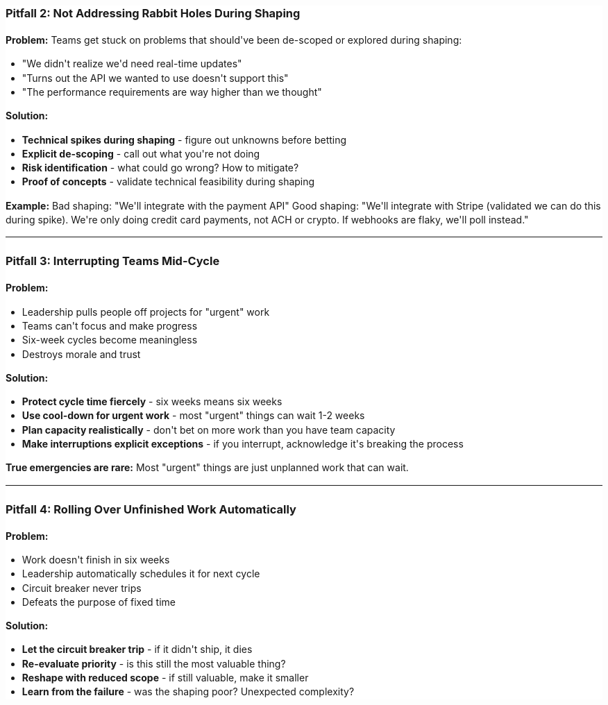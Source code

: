 ### Pitfall 2: Not Addressing Rabbit Holes During Shaping

**Problem:**
Teams get stuck on problems that should've been de-scoped or explored during shaping:
- "We didn't realize we'd need real-time updates"
- "Turns out the API we wanted to use doesn't support this"
- "The performance requirements are way higher than we thought"

**Solution:**
- **Technical spikes during shaping** - figure out unknowns before betting
- **Explicit de-scoping** - call out what you're not doing
- **Risk identification** - what could go wrong? How to mitigate?
- **Proof of concepts** - validate technical feasibility during shaping

**Example:**
Bad shaping: "We'll integrate with the payment API"
Good shaping: "We'll integrate with Stripe (validated we can do this during spike). We're only doing credit card payments, not ACH or crypto. If webhooks are flaky, we'll poll instead."

---

### Pitfall 3: Interrupting Teams Mid-Cycle

**Problem:**
- Leadership pulls people off projects for "urgent" work
- Teams can't focus and make progress
- Six-week cycles become meaningless
- Destroys morale and trust

**Solution:**
- **Protect cycle time fiercely** - six weeks means six weeks
- **Use cool-down for urgent work** - most "urgent" things can wait 1-2 weeks
- **Plan capacity realistically** - don't bet on more work than you have team capacity
- **Make interruptions explicit exceptions** - if you interrupt, acknowledge it's breaking the process

**True emergencies are rare:** Most "urgent" things are just unplanned work that can wait.

---

### Pitfall 4: Rolling Over Unfinished Work Automatically

**Problem:**
- Work doesn't finish in six weeks
- Leadership automatically schedules it for next cycle
- Circuit breaker never trips
- Defeats the purpose of fixed time

**Solution:**
- **Let the circuit breaker trip** - if it didn't ship, it dies
- **Re-evaluate priority** - is this still the most valuable thing?
- **Reshape with reduced scope** - if still valuable, make it smaller
- **Learn from the failure** - was the shaping poor? Unexpected complexity?
